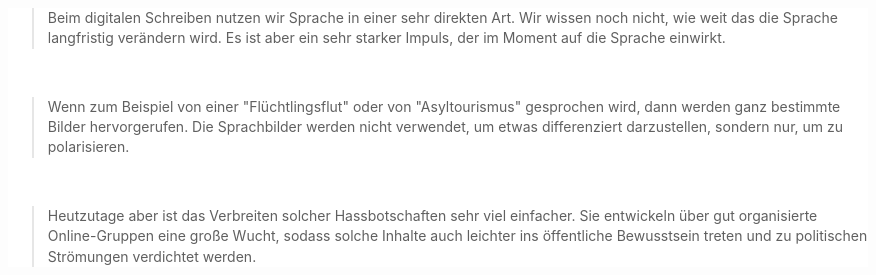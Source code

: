 > Beim digitalen Schreiben nutzen wir Sprache in einer sehr direkten Art. Wir wissen noch nicht, wie weit das die Sprache langfristig verändern wird. Es ist aber ein sehr starker Impuls, der im Moment auf die Sprache einwirkt.

​

> Wenn zum Beispiel von einer "Flüchtlingsflut" oder von "Asyltourismus" gesprochen wird, dann werden ganz bestimmte Bilder hervorgerufen. Die Sprachbilder werden nicht verwendet, um etwas differenziert darzustellen, sondern nur, um zu polarisieren.

​

> Heutzutage aber ist das Verbreiten solcher Hassbotschaften sehr viel einfacher. Sie entwickeln über gut organisierte Online-Gruppen eine große Wucht, sodass solche Inhalte auch leichter ins öffentliche Bewusstsein treten und zu politischen Strömungen verdichtet werden.
